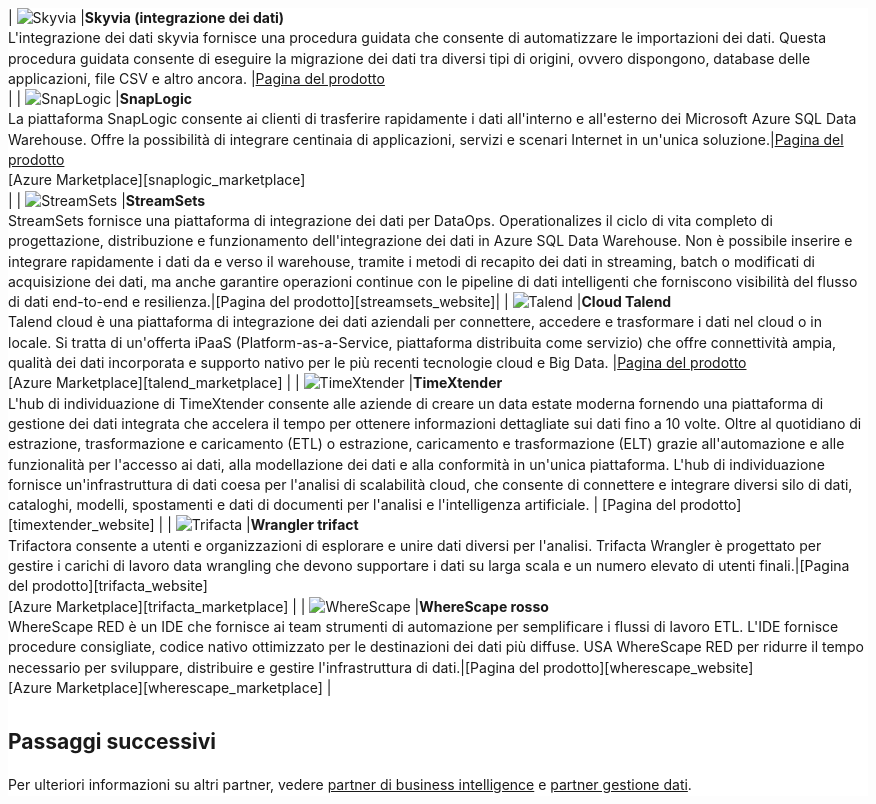 | ![Skyvia][11] |**Skyvia (integrazione dei dati)**<br>L'integrazione dei dati skyvia fornisce una procedura guidata che consente di automatizzare le importazioni dei dati. Questa procedura guidata consente di eseguire la migrazione dei dati tra diversi tipi di origini, ovvero dispongono, database delle applicazioni, file CSV e altro ancora. |[Pagina del prodotto][segment_website]<br> |
| ![SnapLogic][6] |**SnapLogic**<br>La piattaforma SnapLogic consente ai clienti di trasferire rapidamente i dati all'interno e all'esterno dei Microsoft Azure SQL Data Warehouse. Offre la possibilità di integrare centinaia di applicazioni, servizi e scenari Internet in un'unica soluzione.|[Pagina del prodotto][snaplogic_website]<br>[Azure Marketplace][snaplogic_marketplace]<br> |
| ![StreamSets][16] |**StreamSets**<br>StreamSets fornisce una piattaforma di integrazione dei dati per DataOps. Operationalizes il ciclo di vita completo di progettazione, distribuzione e funzionamento dell'integrazione dei dati in Azure SQL Data Warehouse. Non è possibile inserire e integrare rapidamente i dati da e verso il warehouse, tramite i metodi di recapito dei dati in streaming, batch o modificati di acquisizione dei dati, ma anche garantire operazioni continue con le pipeline di dati intelligenti che forniscono visibilità del flusso di dati end-to-end e resilienza.|[Pagina del prodotto][streamsets_website]|
| ![Talend][12] |**Cloud Talend**<br>Talend cloud è una piattaforma di integrazione dei dati aziendali per connettere, accedere e trasformare i dati nel cloud o in locale. Si tratta di un'offerta iPaaS (Platform-as-a-Service, piattaforma distribuita come servizio) che offre connettività ampia, qualità dei dati incorporata e supporto nativo per le più recenti tecnologie cloud e Big Data. |[Pagina del prodotto][talend_website]<br> [Azure Marketplace][talend_marketplace] |
| ![TimeXtender][13] |**TimeXtender**<br>L'hub di individuazione di TimeXtender consente alle aziende di creare un data estate moderna fornendo una piattaforma di gestione dei dati integrata che accelera il tempo per ottenere informazioni dettagliate sui dati fino a 10 volte. Oltre al quotidiano di estrazione, trasformazione e caricamento (ETL) o estrazione, caricamento e trasformazione (ELT) grazie all'automazione e alle funzionalità per l'accesso ai dati, alla modellazione dei dati e alla conformità in un'unica piattaforma. L'hub di individuazione fornisce un'infrastruttura di dati coesa per l'analisi di scalabilità cloud, che consente di connettere e integrare diversi silo di dati, cataloghi, modelli, spostamenti e dati di documenti per l'analisi e l'intelligenza artificiale. | [Pagina del prodotto][timextender_website] |
| ![Trifacta][14] |**Wrangler trifact**<br> Trifactora consente a utenti e organizzazioni di esplorare e unire dati diversi per l'analisi. Trifacta Wrangler è progettato per gestire i carichi di lavoro data wrangling che devono supportare i dati su larga scala e un numero elevato di utenti finali.|[Pagina del prodotto][trifacta_website]<br> [Azure Marketplace][trifacta_marketplace] |
| ![WhereScape][15] |**WhereScape rosso**<br> WhereScape RED è un IDE che fornisce ai team strumenti di automazione per semplificare i flussi di lavoro ETL. L'IDE fornisce procedure consigliate, codice nativo ottimizzato per le destinazioni dei dati più diffuse. USA WhereScape RED per ridurre il tempo necessario per sviluppare, distribuire e gestire l'infrastruttura di dati.|[Pagina del prodotto][wherescape_website]<br> [Azure Marketplace][wherescape_marketplace] |


## <a name="next-steps"></a>Passaggi successivi
Per ulteriori informazioni su altri partner, vedere [partner di business intelligence][bi_partners] e [partner gestione dati][dm_partners].



[bi_partners]: ./sql-data-warehouse-partner-business-intelligence.md
[di_partners]: ./sql-data-warehouse-partner-data-integration.md
[dm_partners]: ./sql-data-warehouse-partner-data-management.md



[1]: ./media/sql-data-warehouse-partner-data-integration/alteryx_logo.png
[2]: ./media/sql-data-warehouse-partner-data-integration/attunity_logo.png
[3]: ./media/sql-data-warehouse-partner-data-integration/denodo_logo.png
[4]: ./media/sql-data-warehouse-partner-data-integration/informatica_logo.png
[5]: ./media/sql-data-warehouse-partner-data-integration/informationbuilders_logo.png
[6]: ./media/sql-data-warehouse-partner-data-integration/snaplogic_logo.png
[7]: ./media/sql-data-warehouse-partner-data-integration/alooma_logo.png
[8]: ./media/sql-data-warehouse-partner-data-integration/fivetran_logo.png
[9]: ./media/sql-data-warehouse-partner-data-integration/qubole_logo.png
[10]: ./media/sql-data-warehouse-partner-data-integration/segment_logo.png
[11]: ./media/sql-data-warehouse-partner-data-integration/skyvia_logo.png
[12]: ./media/sql-data-warehouse-partner-data-integration/talend_logo.png
[13]: ./media/sql-data-warehouse-partner-data-integration/timextender-logo.png
[14]: ./media/sql-data-warehouse-partner-data-integration/trifacta_logo.png
[15]: ./media/sql-data-warehouse-partner-data-integration/wherescape_logo.png
[16]: ./media/sql-data-warehouse-partner-data-integration/streamsets_logo.png





[alooma_website]:https://www.alooma.com/
[alteryx_designer_website]:https://www.alteryx.com/partners/microsoft/
[attunity_cloudbeam_website]:http://www.attunity.com/attunity-cloudbeam-for-azure/
[bryte_systems_azure_website]:https://www.bryteflow.com/
[informatica_Cloud_Services_website]:https://www.informatica.com/products/cloud-integration.html
[informatica_PowerCenter_website]:https://www.informatica.com/products/data-integration/powercenter.html
[snaplogic_website]:https://www.snaplogic.com/
[denodo_website]:https://www.denodo.com/en
[fivetran_website]:https://fivetran.com/
[omnifocus_website]:https://www.informationbuilders.com/3i-platform
[qubole_website]:https://www.qubole.com/
[segment_website]:https://segment.com/
[skyvia_website]:https://skyvia.com/
[talend_website]:https://www.talend.com/